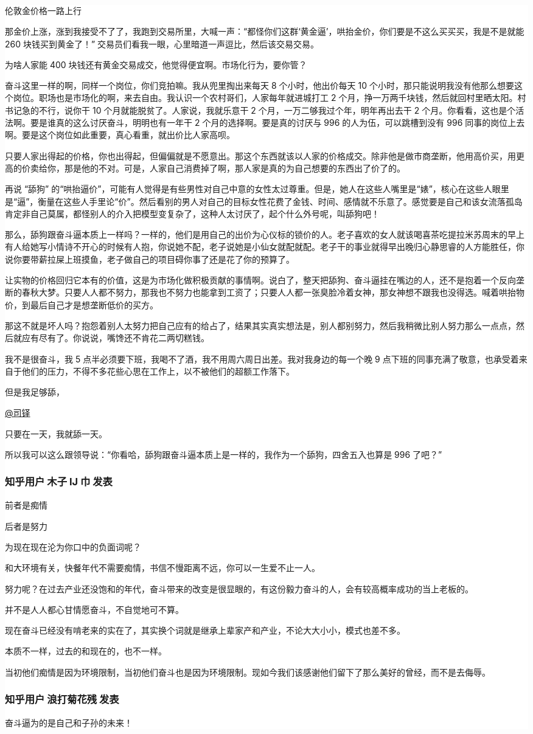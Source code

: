 伦敦金价格一路上行

那金价上涨，涨到我接受不了了，我跑到交易所里，大喊一声：“都怪你们这群‘黄金逼’，哄抬金价，你们要是不这么买买买，我是不是就能 260 块钱买到黄金了！” 交易员们看我一眼，心里暗道一声逗比，然后该交易交易。

为啥人家能 400 块钱还有黄金交易成交，他觉得便宜啊。市场化行为，要你管？

奋斗这里一样的啊，同样一个岗位，你们竞拍嘛。我从兜里掏出来每天 8 个小时，他出价每天 10 个小时，那只能说明我没有他那么想要这个岗位。职场也是市场化的啊，来去自由。我认识一个农村哥们，人家每年就进城打工 2 个月，挣一万两千块钱，然后就回村里晒太阳。村书记急的不行，说你干 10 个月就能脱贫了。人家说，我就乐意干 2 个月，一万二够我过个年，明年再出去干 2 个月。你看看，这也是个活法啊。要是谁真的这么讨厌奋斗，明明也有一年干 2 个月的选择啊。要是真的讨厌与 996 的人为伍，可以跳槽到没有 996 同事的岗位上去啊。要是这个岗位如此重要，真心看重，就出价比人家高呗。

只要人家出得起的价格，你也出得起，但偏偏就是不愿意出。那这个东西就该以人家的价格成交。除非他是做市商垄断，他用高价买，用更高的价卖给你，那是他的不对。可是，人家自己消费掉了啊，那人家是真的为自己想要的东西出了价了的。

再说 “舔狗” 的“哄抬逼价”，可能有人觉得是有些男性对自己中意的女性太过尊重。但是，她人在这些人嘴里是“婊”，核心在这些人眼里是“逼”，衡量在这些人手里论“价”。然后看别的男人对自己的目标女性花费了金钱、时间、感情就不乐意了。感觉要是自己和该女流落孤岛肯定非自己莫属，都怪别人的介入把模型变复杂了，这种人太讨厌了，起个什么外号呢，叫舔狗吧！

那么，舔狗跟奋斗逼本质上一样吗？一样的，他们是用自己的出价为心仪标的锁价的人。老子喜欢的女人就该喝喜茶吃提拉米苏周末的早上有人给她写小情诗不开心的时候有人抱，你说她不配，老子说她是小仙女就配就配。老子干的事业就得早出晚归心静思睿的人方能胜任，你说你要带薪拉屎上班摸鱼，老子做自己的项目碍你事了还是花了你的预算了。

让实物的价格回归它本有的价值，这是为市场化做积极贡献的事情啊。说白了，整天把舔狗、奋斗逼挂在嘴边的人，还不是抱着一个反向垄断的春秋大梦。只要人人都不努力，那我也不努力也能拿到工资了；只要人人都一张臭脸冷着女神，那女神想不跟我也没得选。喊着哄抬物价，到最后自己才是想垄断低价的买方。

那这不就是坏人吗？抱怨着别人太努力把自己应有的给占了，结果其实真实想法是，别人都别努力，然后我稍微比别人努力那么一点点，然后就应有尽有了。你说说，嘴馋还不肯花二两切糕钱。

我不是很奋斗，我 5 点半必须要下班，我喝不了酒，我不用周六周日出差。我对我身边的每一个晚 9 点下班的同事充满了敬意，也承受着来自于他们的压力，不得不多花些心思在工作上，以不被他们的超额工作落下。

但是我足够舔，

[@司铎]()

只要在一天，我就舔一天。

所以我可以这么跟领导说：“你看哈，舔狗跟奋斗逼本质上是一样的，我作为一个舔狗，四舍五入也算是 996 了吧？”
    
    
    
    
### 知乎用户  木子 IJ 巾 发表
    
前者是痴情

后者是努力

为现在现在沦为你口中的负面词呢？

和大环境有关，快餐年代不需要痴情，书信不慢距离不远，你可以一生爱不止一人。

努力呢？在过去产业还没饱和的年代，奋斗带来的改变是很显眼的，有这份毅力奋斗的人，会有较高概率成功的当上老板的。

并不是人人都心甘情愿奋斗，不自觉地可不算。

现在奋斗已经没有啃老来的实在了，其实换个词就是继承上辈家产和产业，不论大大小小，模式也差不多。

本质不一样，过去的和现在的，也不一样。

当初他们痴情是因为环境限制，当初他们奋斗也是因为环境限制。现如今我们该感谢他们留下了那么美好的曾经，而不是去侮辱。
    
    
    
    
### 知乎用户 浪打菊花残 发表
    
奋斗逼为的是自己和子孙的未来！
